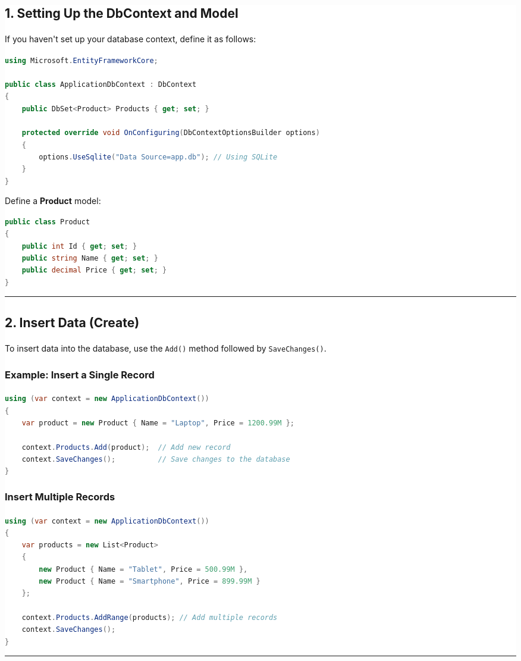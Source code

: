 
## **1. Setting Up the DbContext and Model**  
If you haven't set up your database context, define it as follows:

```csharp
using Microsoft.EntityFrameworkCore;

public class ApplicationDbContext : DbContext
{
    public DbSet<Product> Products { get; set; }

    protected override void OnConfiguring(DbContextOptionsBuilder options)
    {
        options.UseSqlite("Data Source=app.db"); // Using SQLite
    }
}
```

Define a **Product** model:

```csharp
public class Product
{
    public int Id { get; set; }
    public string Name { get; set; }
    public decimal Price { get; set; }
}
```

---

## **2. Insert Data (Create)**
To insert data into the database, use the `Add()` method followed by `SaveChanges()`.

### **Example: Insert a Single Record**
```csharp
using (var context = new ApplicationDbContext())
{
    var product = new Product { Name = "Laptop", Price = 1200.99M };

    context.Products.Add(product);  // Add new record
    context.SaveChanges();          // Save changes to the database
}
```

### **Insert Multiple Records**
```csharp
using (var context = new ApplicationDbContext())
{
    var products = new List<Product>
    {
        new Product { Name = "Tablet", Price = 500.99M },
        new Product { Name = "Smartphone", Price = 899.99M }
    };

    context.Products.AddRange(products); // Add multiple records
    context.SaveChanges();
}
```

---